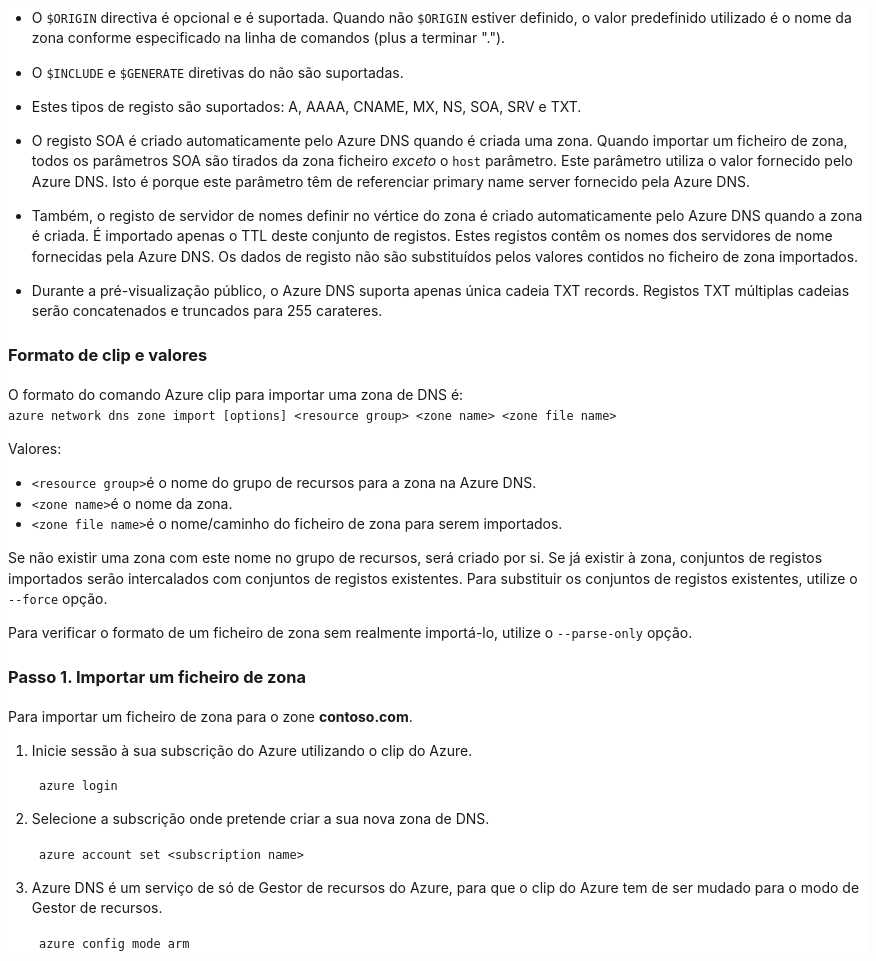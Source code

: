 - O `$ORIGIN` directiva é opcional e é suportada. Quando não `$ORIGIN` estiver definido, o valor predefinido utilizado é o nome da zona conforme especificado na linha de comandos (plus a terminar ".").

- O `$INCLUDE` e `$GENERATE` diretivas do não são suportadas.

- Estes tipos de registo são suportados: A, AAAA, CNAME, MX, NS, SOA, SRV e TXT.

- O registo SOA é criado automaticamente pelo Azure DNS quando é criada uma zona. Quando importar um ficheiro de zona, todos os parâmetros SOA são tirados da zona ficheiro *exceto* o `host` parâmetro. Este parâmetro utiliza o valor fornecido pelo Azure DNS. Isto é porque este parâmetro têm de referenciar primary name server fornecido pela Azure DNS.

- Também, o registo de servidor de nomes definir no vértice do zona é criado automaticamente pelo Azure DNS quando a zona é criada. É importado apenas o TTL deste conjunto de registos. Estes registos contêm os nomes dos servidores de nome fornecidas pela Azure DNS. Os dados de registo não são substituídos pelos valores contidos no ficheiro de zona importados.

- Durante a pré-visualização público, o Azure DNS suporta apenas única cadeia TXT records. Registos TXT múltiplas cadeias serão concatenados e truncados para 255 carateres.

### <a name="cli-format-and-values"></a>Formato de clip e valores


O formato do comando Azure clip para importar uma zona de DNS é:<BR>`azure network dns zone import [options] <resource group> <zone name> <zone file name>`

Valores:

- `<resource group>`é o nome do grupo de recursos para a zona na Azure DNS.
- `<zone name>`é o nome da zona.
- `<zone file name>`é o nome/caminho do ficheiro de zona para serem importados.

Se não existir uma zona com este nome no grupo de recursos, será criado por si. Se já existir à zona, conjuntos de registos importados serão intercalados com conjuntos de registos existentes. Para substituir os conjuntos de registos existentes, utilize o `--force` opção.

Para verificar o formato de um ficheiro de zona sem realmente importá-lo, utilize o `--parse-only` opção.

### <a name="step-1-import-a-zone-file"></a>Passo 1. Importar um ficheiro de zona

Para importar um ficheiro de zona para o zone **contoso.com**.

1. Inicie sessão à sua subscrição do Azure utilizando o clip do Azure.

        azure login

2. Selecione a subscrição onde pretende criar a sua nova zona de DNS.

        azure account set <subscription name>

3. Azure DNS é um serviço de só de Gestor de recursos do Azure, para que o clip do Azure tem de ser mudado para o modo de Gestor de recursos.

        azure config mode arm

